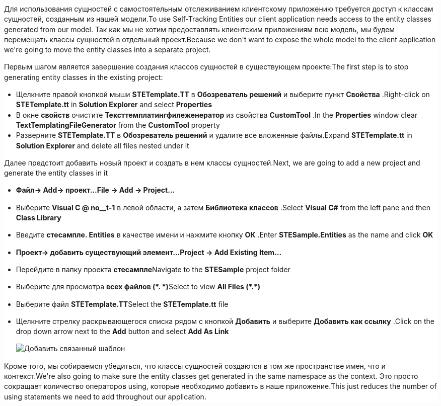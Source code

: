 <span data-ttu-id="a3f5a-167">Для использования сущностей с самостоятельным отслеживанием клиентскому приложению требуется доступ к классам сущностей, созданным из нашей модели.</span><span class="sxs-lookup"><span data-stu-id="a3f5a-167">To use Self-Tracking Entities our client application needs access to the entity classes generated from our model.</span></span> <span data-ttu-id="a3f5a-168">Так как мы не хотим предоставлять клиентским приложениям всю модель, мы будем перемещать классы сущностей в отдельный проект.</span><span class="sxs-lookup"><span data-stu-id="a3f5a-168">Because we don't want to expose the whole model to the client application we're going to move the entity classes into a separate project.</span></span>

<span data-ttu-id="a3f5a-169">Первым шагом является завершение создания классов сущностей в существующем проекте:</span><span class="sxs-lookup"><span data-stu-id="a3f5a-169">The first step is to stop generating entity classes in the existing project:</span></span>

-   <span data-ttu-id="a3f5a-170">Щелкните правой кнопкой мыши **STETemplate.TT** в **Обозреватель решений** и выберите пункт **Свойства** .</span><span class="sxs-lookup"><span data-stu-id="a3f5a-170">Right-click on **STETemplate.tt** in **Solution Explorer** and select **Properties**</span></span>
-   <span data-ttu-id="a3f5a-171">В окне **свойств** очистите **Тексттемплатингфилеженератор** из свойства **CustomTool** .</span><span class="sxs-lookup"><span data-stu-id="a3f5a-171">In the **Properties** window clear **TextTemplatingFileGenerator** from the **CustomTool** property</span></span>
-   <span data-ttu-id="a3f5a-172">Разверните **STETemplate.TT** в **Обозреватель решений** и удалите все вложенные файлы.</span><span class="sxs-lookup"><span data-stu-id="a3f5a-172">Expand **STETemplate.tt** in **Solution Explorer** and delete all files nested under it</span></span>

<span data-ttu-id="a3f5a-173">Далее предстоит добавить новый проект и создать в нем классы сущностей.</span><span class="sxs-lookup"><span data-stu-id="a3f5a-173">Next, we are going to add a new project and generate the entity classes in it</span></span>

-   <span data-ttu-id="a3f5a-174">**Файл-&gt; Add-&gt; проект...**</span><span class="sxs-lookup"><span data-stu-id="a3f5a-174">**File -&gt; Add -&gt; Project...**</span></span>
-   <span data-ttu-id="a3f5a-175">Выберите **Visual C @ no__t-1** в левой области, а затем **Библиотека классов** .</span><span class="sxs-lookup"><span data-stu-id="a3f5a-175">Select **Visual C\#** from the left pane and then **Class Library**</span></span>
-   <span data-ttu-id="a3f5a-176">Введите **стесампле. Entities** в качестве имени и нажмите кнопку **ОК** .</span><span class="sxs-lookup"><span data-stu-id="a3f5a-176">Enter **STESample.Entities** as the name and click **OK**</span></span>
-   <span data-ttu-id="a3f5a-177">**Проект-&gt; добавить существующий элемент...**</span><span class="sxs-lookup"><span data-stu-id="a3f5a-177">**Project -&gt; Add Existing Item...**</span></span>
-   <span data-ttu-id="a3f5a-178">Перейдите в папку проекта **стесампле**</span><span class="sxs-lookup"><span data-stu-id="a3f5a-178">Navigate to the **STESample** project folder</span></span>
-   <span data-ttu-id="a3f5a-179">Выберите для просмотра **всех файлов (\*. \*)**</span><span class="sxs-lookup"><span data-stu-id="a3f5a-179">Select to view **All Files (\*.\*)**</span></span>
-   <span data-ttu-id="a3f5a-180">Выберите файл **STETemplate.TT**</span><span class="sxs-lookup"><span data-stu-id="a3f5a-180">Select the **STETemplate.tt** file</span></span>
-   <span data-ttu-id="a3f5a-181">Щелкните стрелку раскрывающегося списка рядом с кнопкой **Добавить** и выберите **Добавить как ссылку** .</span><span class="sxs-lookup"><span data-stu-id="a3f5a-181">Click on the drop down arrow next to the **Add** button and select **Add As Link**</span></span>

    ![Добавить связанный шаблон](~/ef6/media/addlinkedtemplate.png)

<span data-ttu-id="a3f5a-183">Кроме того, мы собираемся убедиться, что классы сущностей создаются в том же пространстве имен, что и контекст.</span><span class="sxs-lookup"><span data-stu-id="a3f5a-183">We're also going to make sure the entity classes get generated in the same namespace as the context.</span></span> <span data-ttu-id="a3f5a-184">Это просто сокращает количество операторов using, которые необходимо добавить в наше приложение.</span><span class="sxs-lookup"><span data-stu-id="a3f5a-184">This just reduces the number of using statements we need to add throughout our application.</span></span>
